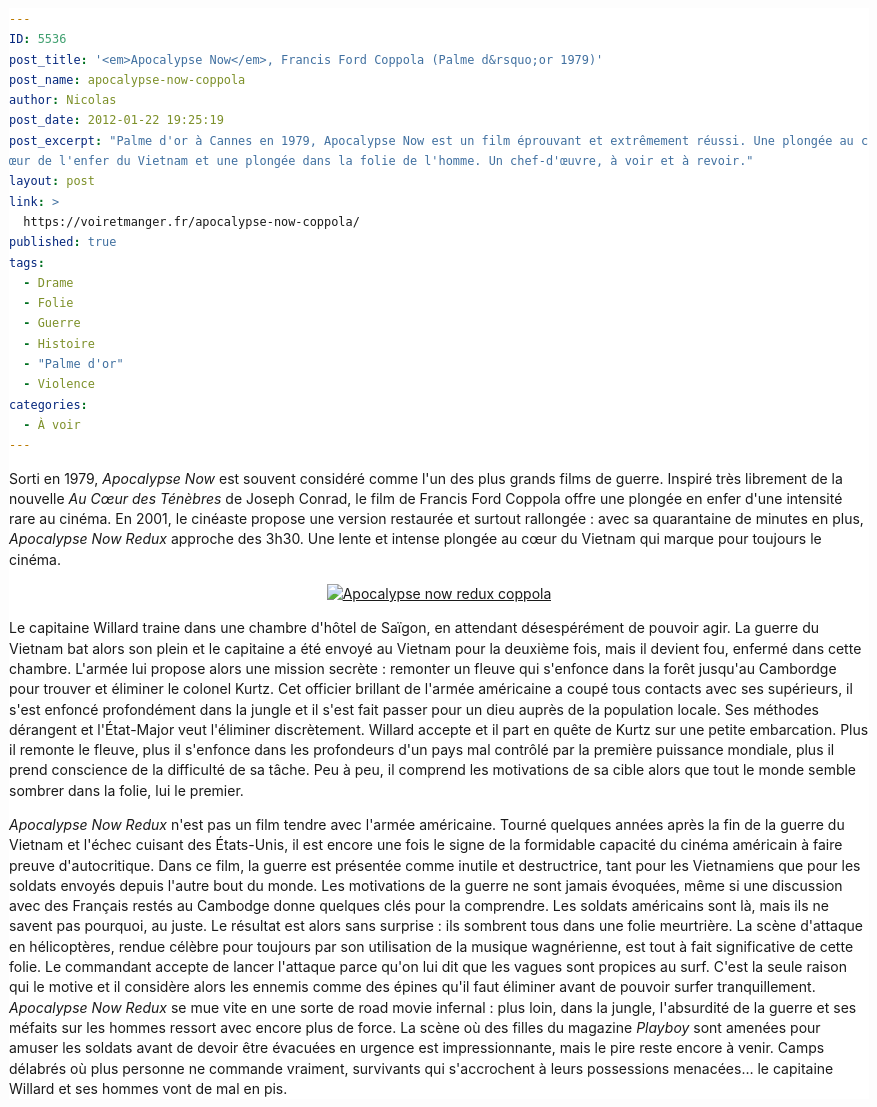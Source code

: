 ```yaml
---
ID: 5536
post_title: '<em>Apocalypse Now</em>, Francis Ford Coppola (Palme d&rsquo;or 1979)'
post_name: apocalypse-now-coppola
author: Nicolas
post_date: 2012-01-22 19:25:19
post_excerpt: "Palme d'or à Cannes en 1979, Apocalypse Now est un film éprouvant et extrêmement réussi. Une plongée au cœur de l'enfer du Vietnam et une plongée dans la folie de l'homme. Un chef-d'œuvre, à voir et à revoir."
layout: post
link: >
  https://voiretmanger.fr/apocalypse-now-coppola/
published: true
tags:
  - Drame
  - Folie
  - Guerre
  - Histoire
  - "Palme d'or"
  - Violence
categories:
  - À voir
---
```

<p>Sorti en 1979, <em>Apocalypse Now</em> est souvent considéré comme l'un des plus grands films de guerre. Inspiré très librement de la nouvelle <em>Au Cœur des Ténèbres</em> de Joseph Conrad, le film de Francis Ford Coppola offre une plongée en enfer d'une intensité rare au cinéma. En 2001, le cinéaste propose une version restaurée et surtout rallongée : avec sa quarantaine de minutes en plus, <em>Apocalypse Now Redux</em> approche des 3h30. Une lente et intense plongée au cœur du Vietnam qui marque pour toujours le cinéma.</p>

<div style="text-align: center;"><a href="http://www.allocine.fr/film/fichefilm_gen_cfilm=27061.html"><img class="aligncenter" style="border-style: initial; border-color: initial; border-width: 0px;" src="https://voiretmanger.fr/wp-content/uploads/2012/01/apocalypse-now-redux-coppola.jpg" alt="Apocalypse now redux coppola" width="690" height="1024" border="0" /></a></div>
<p>Le capitaine Willard traine dans une chambre d'hôtel de Saïgon, en attendant désespérément de pouvoir agir. La guerre du Vietnam bat alors son plein et le capitaine a été envoyé au Vietnam pour la deuxième fois, mais il devient fou, enfermé dans cette chambre. L'armée lui propose alors une mission secrète : remonter un fleuve qui s'enfonce dans la forêt jusqu'au Cambordge pour trouver et éliminer le colonel Kurtz. Cet officier brillant de l'armée américaine a coupé tous contacts avec ses supérieurs, il s'est enfoncé profondément dans la jungle et il s'est fait passer pour un dieu auprès de la population locale. Ses méthodes dérangent et l'État-Major veut l'éliminer discrètement. Willard accepte et il part en quête de Kurtz sur une petite embarcation. Plus il remonte le fleuve, plus il s'enfonce dans les profondeurs d'un pays mal contrôlé par la première puissance mondiale, plus il prend conscience de la difficulté de sa tâche. Peu à peu, il comprend les motivations de sa cible alors que tout le monde semble sombrer dans la folie, lui le premier.</p>
<p><em>Apocalypse Now Redux</em> n'est pas un film tendre avec l'armée américaine. Tourné quelques années après la fin de la guerre du Vietnam et l'échec cuisant des États-Unis, il est encore une fois le signe de la formidable capacité du cinéma américain à faire preuve d'autocritique. Dans ce film, la guerre est présentée comme inutile et destructrice, tant pour les Vietnamiens que pour les soldats envoyés depuis l'autre bout du monde. Les motivations de la guerre ne sont jamais évoquées, même si une discussion avec des Français restés au Cambodge donne quelques clés pour la comprendre. Les soldats américains sont là, mais ils ne savent pas pourquoi, au juste. Le résultat est alors sans surprise : ils sombrent tous dans une folie meurtrière. La scène d'attaque en hélicoptères, rendue célèbre pour toujours par son utilisation de la musique wagnérienne, est tout à fait significative de cette folie. Le commandant accepte de lancer l'attaque parce qu'on lui dit que les vagues sont propices au surf. C'est la seule raison qui le motive et il considère alors les ennemis comme des épines qu'il faut éliminer avant de pouvoir surfer tranquillement. <em>Apocalypse Now Redux</em> se mue vite en une sorte de road movie infernal : plus loin, dans la jungle, l'absurdité de la guerre et ses méfaits sur les hommes ressort avec encore plus de force. La scène où des filles du magazine <em>Playboy</em> sont amenées pour amuser les soldats avant de devoir être évacuées en urgence est impressionnante, mais le pire reste encore à venir. Camps délabrés où plus personne ne commande vraiment, survivants qui s'accrochent à leurs possessions menacées… le capitaine Willard et ses hommes vont de mal en pis.</p>
